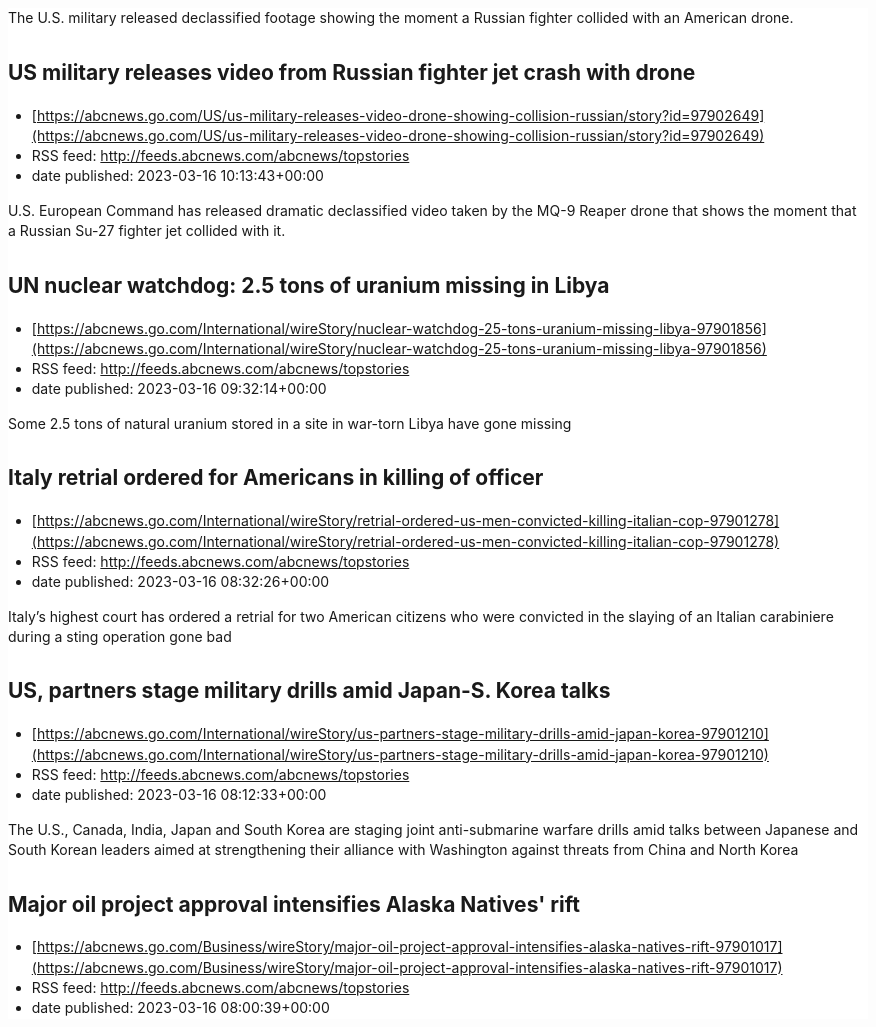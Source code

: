 The U.S. military released declassified footage showing the moment a Russian fighter collided with an American drone.

## US military releases video from Russian fighter jet crash with drone
 - [https://abcnews.go.com/US/us-military-releases-video-drone-showing-collision-russian/story?id=97902649](https://abcnews.go.com/US/us-military-releases-video-drone-showing-collision-russian/story?id=97902649)
 - RSS feed: http://feeds.abcnews.com/abcnews/topstories
 - date published: 2023-03-16 10:13:43+00:00

U.S. European Command has released dramatic declassified video taken by the MQ-9 Reaper drone that shows the moment that a Russian Su-27 fighter jet collided with it.

## UN nuclear watchdog: 2.5 tons of uranium missing in Libya
 - [https://abcnews.go.com/International/wireStory/nuclear-watchdog-25-tons-uranium-missing-libya-97901856](https://abcnews.go.com/International/wireStory/nuclear-watchdog-25-tons-uranium-missing-libya-97901856)
 - RSS feed: http://feeds.abcnews.com/abcnews/topstories
 - date published: 2023-03-16 09:32:14+00:00

Some 2.5 tons of natural uranium stored in a site in war-torn Libya have gone missing

## Italy retrial ordered for Americans in killing of officer
 - [https://abcnews.go.com/International/wireStory/retrial-ordered-us-men-convicted-killing-italian-cop-97901278](https://abcnews.go.com/International/wireStory/retrial-ordered-us-men-convicted-killing-italian-cop-97901278)
 - RSS feed: http://feeds.abcnews.com/abcnews/topstories
 - date published: 2023-03-16 08:32:26+00:00

Italy&rsquo;s highest court has ordered a retrial for two American citizens who were convicted in the slaying of an Italian carabiniere during a sting operation gone bad

## US, partners stage military drills amid Japan-S. Korea talks
 - [https://abcnews.go.com/International/wireStory/us-partners-stage-military-drills-amid-japan-korea-97901210](https://abcnews.go.com/International/wireStory/us-partners-stage-military-drills-amid-japan-korea-97901210)
 - RSS feed: http://feeds.abcnews.com/abcnews/topstories
 - date published: 2023-03-16 08:12:33+00:00

The U.S., Canada, India, Japan and South Korea are staging joint anti-submarine warfare drills amid talks between Japanese and South Korean leaders aimed at strengthening their alliance with Washington against threats from China and North Korea

## Major oil project approval intensifies Alaska Natives' rift
 - [https://abcnews.go.com/Business/wireStory/major-oil-project-approval-intensifies-alaska-natives-rift-97901017](https://abcnews.go.com/Business/wireStory/major-oil-project-approval-intensifies-alaska-natives-rift-97901017)
 - RSS feed: http://feeds.abcnews.com/abcnews/topstories
 - date published: 2023-03-16 08:00:39+00:00
